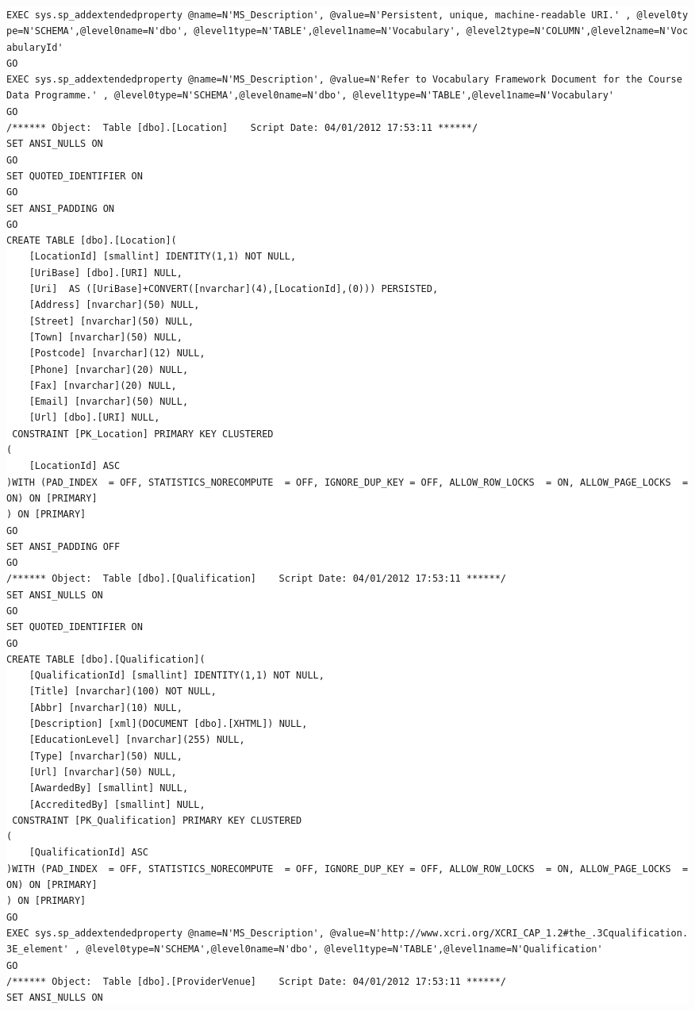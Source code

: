     EXEC sys.sp_addextendedproperty @name=N'MS_Description', @value=N'Persistent, unique, machine-readable URI.' , @level0type=N'SCHEMA',@level0name=N'dbo', @level1type=N'TABLE',@level1name=N'Vocabulary', @level2type=N'COLUMN',@level2name=N'VocabularyId'
    GO
    EXEC sys.sp_addextendedproperty @name=N'MS_Description', @value=N'Refer to Vocabulary Framework Document for the Course Data Programme.' , @level0type=N'SCHEMA',@level0name=N'dbo', @level1type=N'TABLE',@level1name=N'Vocabulary'
    GO
    /****** Object:  Table [dbo].[Location]    Script Date: 04/01/2012 17:53:11 ******/
    SET ANSI_NULLS ON
    GO
    SET QUOTED_IDENTIFIER ON
    GO
    SET ANSI_PADDING ON
    GO
    CREATE TABLE [dbo].[Location](
        [LocationId] [smallint] IDENTITY(1,1) NOT NULL,
        [UriBase] [dbo].[URI] NULL,
        [Uri]  AS ([UriBase]+CONVERT([nvarchar](4),[LocationId],(0))) PERSISTED,
        [Address] [nvarchar](50) NULL,
        [Street] [nvarchar](50) NULL,
        [Town] [nvarchar](50) NULL,
        [Postcode] [nvarchar](12) NULL,
        [Phone] [nvarchar](20) NULL,
        [Fax] [nvarchar](20) NULL,
        [Email] [nvarchar](50) NULL,
        [Url] [dbo].[URI] NULL,
     CONSTRAINT [PK_Location] PRIMARY KEY CLUSTERED 
    (
        [LocationId] ASC
    )WITH (PAD_INDEX  = OFF, STATISTICS_NORECOMPUTE  = OFF, IGNORE_DUP_KEY = OFF, ALLOW_ROW_LOCKS  = ON, ALLOW_PAGE_LOCKS  = ON) ON [PRIMARY]
    ) ON [PRIMARY]
    GO
    SET ANSI_PADDING OFF
    GO
    /****** Object:  Table [dbo].[Qualification]    Script Date: 04/01/2012 17:53:11 ******/
    SET ANSI_NULLS ON
    GO
    SET QUOTED_IDENTIFIER ON
    GO
    CREATE TABLE [dbo].[Qualification](
        [QualificationId] [smallint] IDENTITY(1,1) NOT NULL,
        [Title] [nvarchar](100) NOT NULL,
        [Abbr] [nvarchar](10) NULL,
        [Description] [xml](DOCUMENT [dbo].[XHTML]) NULL,
        [EducationLevel] [nvarchar](255) NULL,
        [Type] [nvarchar](50) NULL,
        [Url] [nvarchar](50) NULL,
        [AwardedBy] [smallint] NULL,
        [AccreditedBy] [smallint] NULL,
     CONSTRAINT [PK_Qualification] PRIMARY KEY CLUSTERED 
    (
        [QualificationId] ASC
    )WITH (PAD_INDEX  = OFF, STATISTICS_NORECOMPUTE  = OFF, IGNORE_DUP_KEY = OFF, ALLOW_ROW_LOCKS  = ON, ALLOW_PAGE_LOCKS  = ON) ON [PRIMARY]
    ) ON [PRIMARY]
    GO
    EXEC sys.sp_addextendedproperty @name=N'MS_Description', @value=N'http://www.xcri.org/XCRI_CAP_1.2#the_.3Cqualification.3E_element' , @level0type=N'SCHEMA',@level0name=N'dbo', @level1type=N'TABLE',@level1name=N'Qualification'
    GO
    /****** Object:  Table [dbo].[ProviderVenue]    Script Date: 04/01/2012 17:53:11 ******/
    SET ANSI_NULLS ON